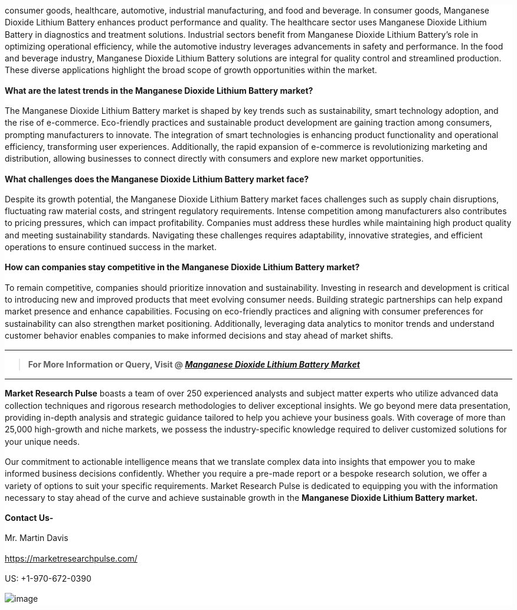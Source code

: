 consumer goods, healthcare, automotive, industrial manufacturing, and food and beverage. In consumer goods, Manganese Dioxide Lithium Battery enhances product performance and quality. The healthcare sector uses Manganese Dioxide Lithium Battery in diagnostics and treatment solutions. Industrial sectors benefit from Manganese Dioxide Lithium Battery&rsquo;s role in optimizing operational efficiency, while the automotive industry leverages advancements in safety and performance. In the food and beverage industry, Manganese Dioxide Lithium Battery solutions are integral for quality control and streamlined production. These diverse applications highlight the broad scope of growth opportunities within the market.</p><p><strong>What are the latest trends in the Manganese Dioxide Lithium Battery market?</strong></p><p>The Manganese Dioxide Lithium Battery market is shaped by key trends such as sustainability, smart technology adoption, and the rise of e-commerce. Eco-friendly practices and sustainable product development are gaining traction among consumers, prompting manufacturers to innovate. The integration of smart technologies is enhancing product functionality and operational efficiency, transforming user experiences. Additionally, the rapid expansion of e-commerce is revolutionizing marketing and distribution, allowing businesses to connect directly with consumers and explore new market opportunities.</p><p><strong>What challenges does the Manganese Dioxide Lithium Battery market face?</strong></p><p>Despite its growth potential, the Manganese Dioxide Lithium Battery market faces challenges such as supply chain disruptions, fluctuating raw material costs, and stringent regulatory requirements. Intense competition among manufacturers also contributes to pricing pressures, which can impact profitability. Companies must address these hurdles while maintaining high product quality and meeting sustainability standards. Navigating these challenges requires adaptability, innovative strategies, and efficient operations to ensure continued success in the market.</p><p><strong>How can companies stay competitive in the Manganese Dioxide Lithium Battery market?</strong></p><p>To remain competitive, companies should prioritize innovation and sustainability. Investing in research and development is critical to introducing new and improved products that meet evolving consumer needs. Building strategic partnerships can help expand market presence and enhance capabilities. Focusing on eco-friendly practices and aligning with consumer preferences for sustainability can also strengthen market positioning. Additionally, leveraging data analytics to monitor trends and understand customer behavior enables companies to make informed decisions and stay ahead of market shifts.</p><hr /><blockquote><p><strong>For More Information or Query, Visit @&nbsp;<em><a href="https://marketresearchpulse.com/report/150724/manganese-dioxide-lithium-battery-market?utm_source=Linkedin&utm_medium=0119">Manganese Dioxide Lithium Battery Market</a></em></strong></p></blockquote><hr /><p><strong>Market Research Pulse</strong> boasts a team of over 250 experienced analysts and subject matter experts who utilize advanced data collection techniques and rigorous research methodologies to deliver exceptional insights. We go beyond mere data presentation, providing in-depth analysis and strategic guidance tailored to help you achieve your business goals. With coverage of more than 25,000 high-growth and niche markets, we possess the industry-specific knowledge required to deliver customized solutions for your unique needs.</p><p>Our commitment to actionable intelligence means that we translate complex data into insights that empower you to make informed business decisions confidently. Whether you require a pre-made report or a bespoke research solution, we offer a variety of options to suit your specific requirements. Market Research Pulse is dedicated to equipping you with the information necessary to stay ahead of the curve and achieve sustainable growth in the <strong>Manganese Dioxide Lithium Battery market.</strong></p><p><strong>Contact Us-</strong></p><p>Mr. Martin Davis</p><p>https://marketresearchpulse.com/</p><p>US: +1-970-672-0390</p>
![image](https://github.com/user-attachments/assets/aa989e26-46a9-4254-b750-ffc766ec44d6)
